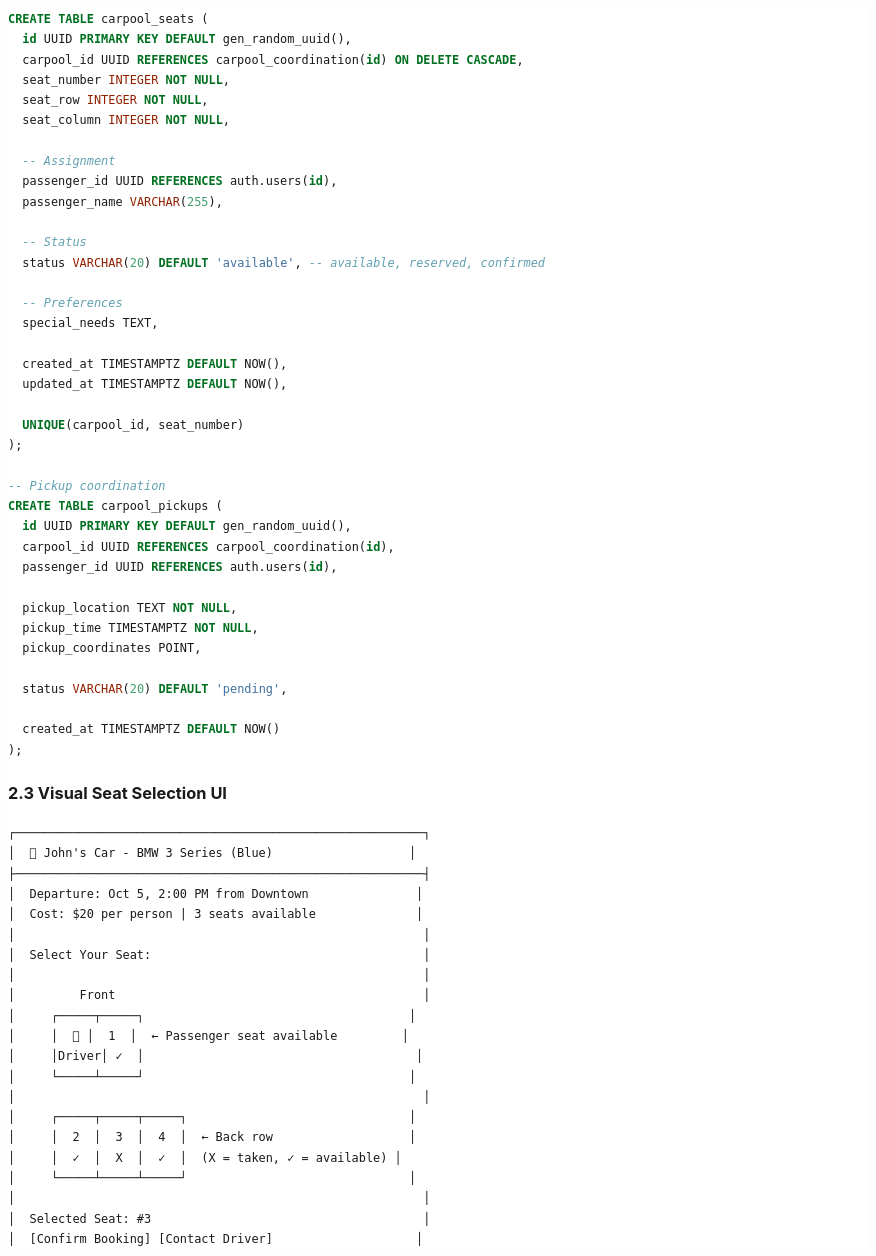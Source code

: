 ```sql
CREATE TABLE carpool_seats (
  id UUID PRIMARY KEY DEFAULT gen_random_uuid(),
  carpool_id UUID REFERENCES carpool_coordination(id) ON DELETE CASCADE,
  seat_number INTEGER NOT NULL,
  seat_row INTEGER NOT NULL,
  seat_column INTEGER NOT NULL,
  
  -- Assignment
  passenger_id UUID REFERENCES auth.users(id),
  passenger_name VARCHAR(255),
  
  -- Status
  status VARCHAR(20) DEFAULT 'available', -- available, reserved, confirmed
  
  -- Preferences
  special_needs TEXT,
  
  created_at TIMESTAMPTZ DEFAULT NOW(),
  updated_at TIMESTAMPTZ DEFAULT NOW(),
  
  UNIQUE(carpool_id, seat_number)
);

-- Pickup coordination
CREATE TABLE carpool_pickups (
  id UUID PRIMARY KEY DEFAULT gen_random_uuid(),
  carpool_id UUID REFERENCES carpool_coordination(id),
  passenger_id UUID REFERENCES auth.users(id),
  
  pickup_location TEXT NOT NULL,
  pickup_time TIMESTAMPTZ NOT NULL,
  pickup_coordinates POINT,
  
  status VARCHAR(20) DEFAULT 'pending',
  
  created_at TIMESTAMPTZ DEFAULT NOW()
);
```

### 2.3 Visual Seat Selection UI

```
┌─────────────────────────────────────────────────────────┐
│  🚗 John's Car - BMW 3 Series (Blue)                   │
├─────────────────────────────────────────────────────────┤
│  Departure: Oct 5, 2:00 PM from Downtown               │
│  Cost: $20 per person | 3 seats available              │
│                                                         │
│  Select Your Seat:                                      │
│                                                         │
│         Front                                           │
│     ┌─────┬─────┐                                     │
│     │  🚗 │  1  │  ← Passenger seat available         │
│     │Driver│ ✓  │                                      │
│     └─────┴─────┘                                     │
│                                                         │
│     ┌─────┬─────┬─────┐                               │
│     │  2  │  3  │  4  │  ← Back row                   │
│     │  ✓  │  X  │  ✓  │  (X = taken, ✓ = available) │
│     └─────┴─────┴─────┘                               │
│                                                         │
│  Selected Seat: #3                                      │
│  [Confirm Booking] [Contact Driver]                    │
```